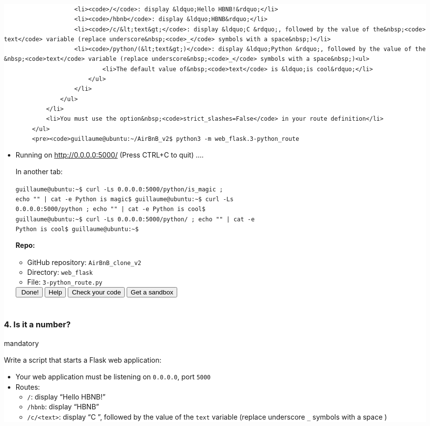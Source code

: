                         <li><code>/</code>: display &ldquo;Hello HBNB!&rdquo;</li>
                        <li><code>/hbnb</code>: display &ldquo;HBNB&rdquo;</li>
                        <li><code>/c/&lt;text&gt;</code>: display &ldquo;C &rdquo;, followed by the value of the&nbsp;<code>text</code> variable (replace underscore&nbsp;<code>_</code> symbols with a space&nbsp;)</li>
                        <li><code>/python/(&lt;text&gt;)</code>: display &ldquo;Python &rdquo;, followed by the value of the&nbsp;<code>text</code> variable (replace underscore&nbsp;<code>_</code> symbols with a space&nbsp;)<ul>
                                <li>The default value of&nbsp;<code>text</code> is &ldquo;is cool&rdquo;</li>
                            </ul>
                        </li>
                    </ul>
                </li>
                <li>You must use the option&nbsp;<code>strict_slashes=False</code> in your route definition</li>
            </ul>
            <pre><code>guillaume@ubuntu:~/AirBnB_v2$ python3 -m web_flask.3-python_route
* Running on http://0.0.0.0:5000/ (Press CTRL+C to quit)
....
</code></pre>
            <p>In another tab:</p>
            <pre><code>guillaume@ubuntu:~$ curl -Ls 0.0.0.0:5000/python/is_magic ; echo &quot;&quot; | cat -e
Python is magic$
guillaume@ubuntu:~$ curl -Ls 0.0.0.0:5000/python ; echo &quot;&quot; | cat -e
Python is cool$
guillaume@ubuntu:~$ curl -Ls 0.0.0.0:5000/python/ ; echo &quot;&quot; | cat -e
Python is cool$
guillaume@ubuntu:~$ 
</code></pre>
        </div>
        <div>
            <div>
                <p><strong>Repo:</strong></p>
                <ul>
                    <li>GitHub repository:&nbsp;<code>AirBnB_clone_v2</code></li>
                    <li>Directory:&nbsp;<code>web_flask</code></li>
                    <li>File:&nbsp;<code>3-python_route.py</code></li>
                </ul>
            </div>
        </div>
        <div>
            <div>
                <div><button>&nbsp;Done!</button> <button>Help</button> <button>Check your code</button> <button>Get a sandbox</button></div>
                <div><br></div>
            </div>
        </div>
    </div>
</div>
<div>
    <div>
        <div>
            <h3>4. Is it a number?</h3>
            <div>mandatory</div>
        </div>
        <div>
            <p>Write a script that starts a Flask web application:</p>
            <ul>
                <li>Your web application must be listening on&nbsp;<code>0.0.0.0</code>, port&nbsp;<code>5000</code></li>
                <li>Routes:<ul>
                        <li><code>/</code>: display &ldquo;Hello HBNB!&rdquo;</li>
                        <li><code>/hbnb</code>: display &ldquo;HBNB&rdquo;</li>
                        <li><code>/c/&lt;text&gt;</code>: display &ldquo;C &rdquo;, followed by the value of the&nbsp;<code>text</code> variable (replace underscore&nbsp;<code>_</code> symbols with a space&nbsp;)</li>